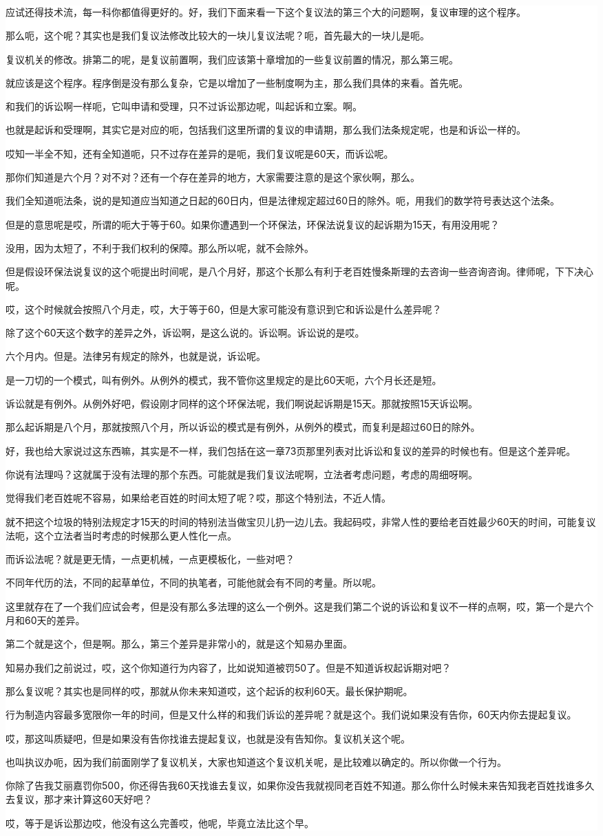 应试还得技术流，每一科你都值得更好的。好，我们下面来看一下这个复议法的第三个大的问题啊，复议审理的这个程序。

那么呃，这个呢？其实也是我们复议法修改比较大的一块儿复议法呢？呃，首先最大的一块儿是呃。

复议机关的修改。排第二的呢，是复议前置啊，我们应该第十章增加的一些复议前置的情况，那么第三呢。

就应该是这个程序。程序倒是没有那么复杂，它是以增加了一些制度啊为主，那么我们具体的来看。首先呢。

和我们的诉讼啊一样呃，它叫申请和受理，只不过诉讼那边呢，叫起诉和立案。啊。

也就是起诉和受理啊，其实它是对应的呃，包括我们这里所谓的复议的申请期，那么我们法条规定呢，也是和诉讼一样的。

哎知一半全不知，还有全知道呃，只不过存在差异的是呃，我们复议呢是60天，而诉讼呢。

那你们知道是六个月？对不对？还有一个存在差异的地方，大家需要注意的是这个家伙啊，那么。

我们全知道呃法条，说的是知道应当知道之日起的60日内，但是法律规定超过60日的除外。呃，用我们的数学符号表达这个法条。

但是的意思呢是哎，所谓的呃大于等于60。如果你遭遇到一个环保法，环保法说复议的起诉期为15天，有用没用呢？

没用，因为太短了，不利于我们权利的保障。那么所以呢，就不会除外。

但是假设环保法说复议的这个呃提出时间呢，是八个月好，那这个长那么有利于老百姓慢条斯理的去咨询一些咨询咨询。律师呢，下下决心呢。

哎，这个时候就会按照八个月走，哎，大于等于60，但是大家可能没有意识到它和诉讼是什么差异呢？

除了这个60天这个数字的差异之外，诉讼啊，是这么说的。诉讼啊。诉讼说的是哎。

六个月内。但是。法律另有规定的除外，也就是说，诉讼呢。

是一刀切的一个模式，叫有例外。从例外的模式，我不管你这里规定的是比60天呃，六个月长还是短。

诉讼就是有例外。从例外好吧，假设刚才同样的这个环保法呢，我们啊说起诉期是15天。那就按照15天诉讼啊。

那么起诉期是八个月，那就按照八个月，所以诉讼的模式是有例外，从例外的模式，而复利是超过60日的除外。

好，我也给大家说过这东西嘛，其实是不一样，我们包括在这一章73页那里列表对比诉讼和复议的差异的时候也有。但是这个差异呢。

你说有法理吗？这就属于没有法理的那个东西。可能就是我们复议法呢啊，立法者考虑问题，考虑的周细呀啊。

觉得我们老百姓呢不容易，如果给老百姓的时间太短了呢？哎，那这个特别法，不近人情。

就不把这个垃圾的特别法规定才15天的时间的特别法当做宝贝儿扔一边儿去。我起码哎，非常人性的要给老百姓最少60天的时间，可能复议法呃，这个立法者当时考虑的时候那么更人性化一点。

而诉讼法呢？就是更无情，一点更机械，一点更模板化，一些对吧？

不同年代历的法，不同的起草单位，不同的执笔者，可能他就会有不同的考量。所以呢。

这里就存在了一个我们应试会考，但是没有那么多法理的这么一个例外。这是我们第二个说的诉讼和复议不一样的点啊，哎，第一个是六个月和60天的差异。

第二个就是这个，但是啊。那么，第三个差异是非常小的，就是这个知易办里面。

知易办我们之前说过，哎，这个你知道行为内容了，比如说知道被罚50了。但是不知道诉权起诉期对吧？

那么复议呢？其实也是同样的哎，那就从你未来知道哎，这个起诉的权利60天。最长保护期呢。

行为制造内容最多宽限你一年的时间，但是又什么样的和我们诉讼的差异呢？就是这个。我们说如果没有告你，60天内你去提起复议。

哎，那这叫质疑吧，但是如果没有告你找谁去提起复议，也就是没有告知你。复议机关这个呢。

也叫执议办呃，因为我们前面刚学了复议机关，大家也知道这个复议机关呢，是比较难以确定的。所以你做一个行为。

你除了告我艾丽嘉罚你500，你还得告我60天找谁去复议，如果你没告我就视同老百姓不知道。那么你什么时候未来告知我老百姓找谁多久去复议，那才来计算这60天好吧？

哎，等于是诉讼那边哎，他没有这么完善哎，他呢，毕竟立法比这个早。
